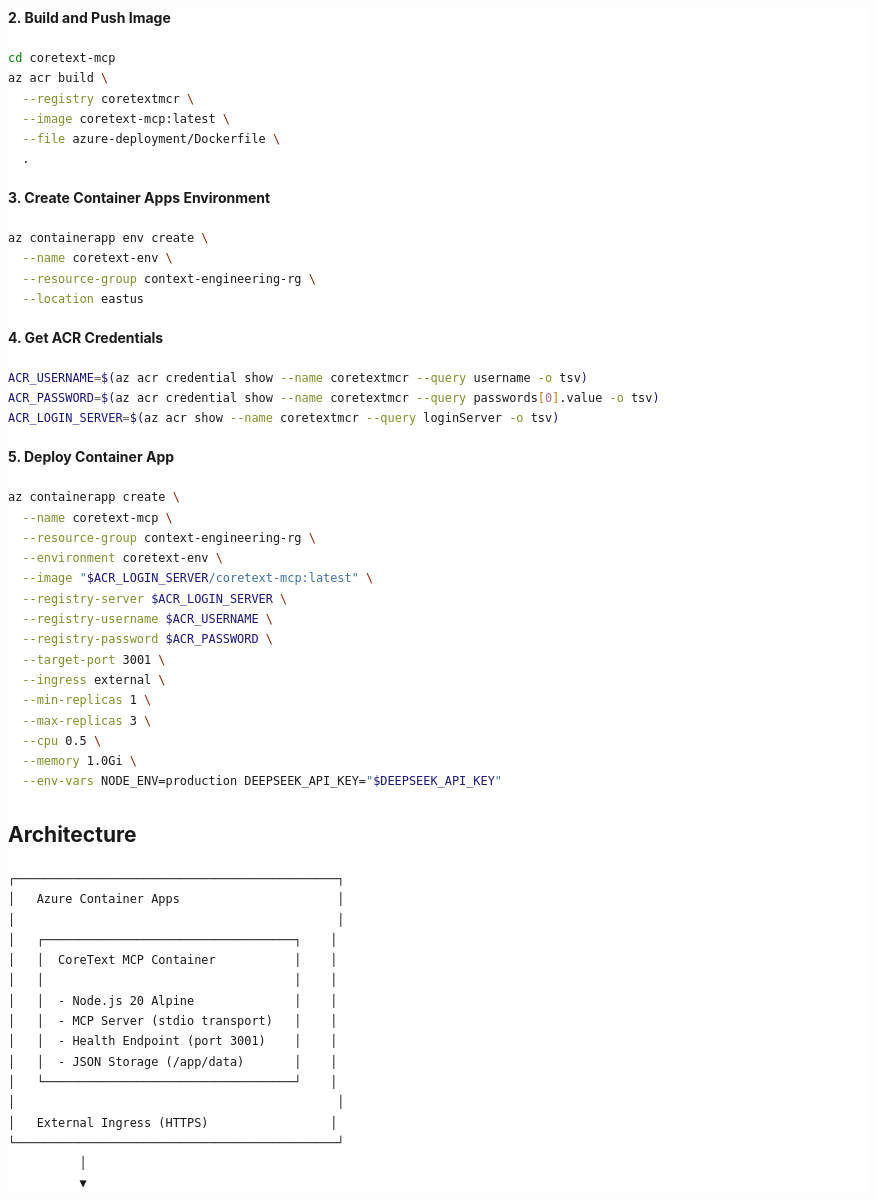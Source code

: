#### 2. Build and Push Image

```bash
cd coretext-mcp
az acr build \
  --registry coretextmcr \
  --image coretext-mcp:latest \
  --file azure-deployment/Dockerfile \
  .
```

#### 3. Create Container Apps Environment

```bash
az containerapp env create \
  --name coretext-env \
  --resource-group context-engineering-rg \
  --location eastus
```

#### 4. Get ACR Credentials

```bash
ACR_USERNAME=$(az acr credential show --name coretextmcr --query username -o tsv)
ACR_PASSWORD=$(az acr credential show --name coretextmcr --query passwords[0].value -o tsv)
ACR_LOGIN_SERVER=$(az acr show --name coretextmcr --query loginServer -o tsv)
```

#### 5. Deploy Container App

```bash
az containerapp create \
  --name coretext-mcp \
  --resource-group context-engineering-rg \
  --environment coretext-env \
  --image "$ACR_LOGIN_SERVER/coretext-mcp:latest" \
  --registry-server $ACR_LOGIN_SERVER \
  --registry-username $ACR_USERNAME \
  --registry-password $ACR_PASSWORD \
  --target-port 3001 \
  --ingress external \
  --min-replicas 1 \
  --max-replicas 3 \
  --cpu 0.5 \
  --memory 1.0Gi \
  --env-vars NODE_ENV=production DEEPSEEK_API_KEY="$DEEPSEEK_API_KEY"
```

## Architecture

```
┌─────────────────────────────────────────────┐
│   Azure Container Apps                      │
│                                             │
│   ┌───────────────────────────────────┐    │
│   │  CoreText MCP Container           │    │
│   │                                   │    │
│   │  - Node.js 20 Alpine              │    │
│   │  - MCP Server (stdio transport)   │    │
│   │  - Health Endpoint (port 3001)    │    │
│   │  - JSON Storage (/app/data)       │    │
│   └───────────────────────────────────┘    │
│                                             │
│   External Ingress (HTTPS)                 │
└─────────────────────────────────────────────┘
          │
          ▼
```